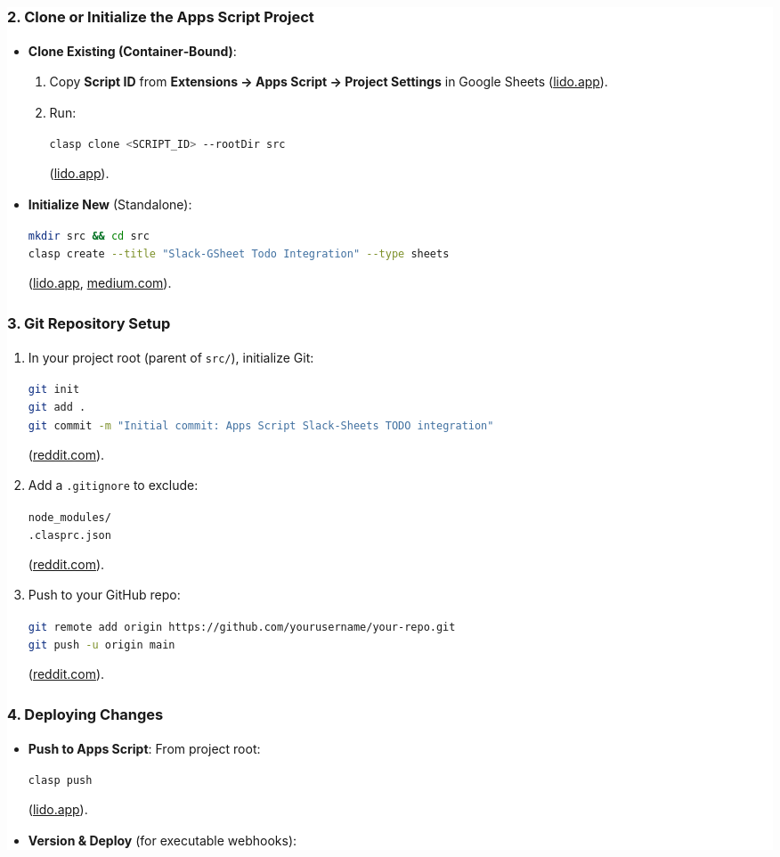 ### 2. Clone or Initialize the Apps Script Project

* **Clone Existing (Container‐Bound)**:

  1. Copy **Script ID** from **Extensions → Apps Script → Project Settings** in Google Sheets ([lido.app][1]).
  2. Run:

     ```bash
     clasp clone <SCRIPT_ID> --rootDir src
     ```

     ([lido.app][1]).
* **Initialize New** (Standalone):

  ```bash
  mkdir src && cd src
  clasp create --title "Slack-GSheet Todo Integration" --type sheets
  ```

  ([lido.app][1], [medium.com][4]).

### 3. Git Repository Setup

1. In your project root (parent of `src/`), initialize Git:

   ```bash
   git init
   git add .
   git commit -m "Initial commit: Apps Script Slack‐Sheets TODO integration"
   ```

   ([reddit.com][3]).
2. Add a `.gitignore` to exclude:

   ```
   node_modules/
   .clasprc.json
   ```

   ([reddit.com][3]).
3. Push to your GitHub repo:

   ```bash
   git remote add origin https://github.com/yourusername/your-repo.git
   git push -u origin main
   ```

   ([reddit.com][3]).

### 4. Deploying Changes

* **Push to Apps Script**:	From project root:

  ```bash
  clasp push
  ```

  ([lido.app][1]).
* **Version & Deploy** (for executable webhooks):


[1]: https://www.lido.app/tutorials/slack-to-google-sheets?utm_source=chatgpt.com "Connect Slack to Google Sheets (Easiest Way in 2025) - Lido"
[2]: https://medium.com/maverislabs/build-a-free-slack-app-using-google-apps-scripts-and-some-fun-features-to-make-you-look-cool-to-6afb1b91a1c7?utm_source=chatgpt.com "Build a free Slack App using Google Apps Scripts and some fun ..."
[3]: https://www.reddit.com/r/GoogleAppsScript/comments/126m1bw/a_way_to_update_a_row_on_google_sheet_from_your/?utm_source=chatgpt.com "A way to update a row on google sheet from your custom slack app?"
[4]: https://medium.com/maverislabs/google-apps-scripts-libraries-how-to-set-them-up-and-turn-slack-into-a-real-time-logging-platform-86b7bd6978c1?utm_source=chatgpt.com "Google Apps Scripts Libraries — How to set them up and turn Slack ..."
[5]: https://stackoverflow.com/questions/58550007/im-trying-to-post-a-slack-message-for-each-new-row-of-a-spreadsheet-using-googl?utm_source=chatgpt.com "I'm trying to post a Slack message for each new row ... - Stack Overflow"
[6]: https://community.make.com/t/using-google-app-scripts-to-send-a-webhook-for-new-or-updated-rows-in-google-sheets/6788?utm_source=chatgpt.com "Using Google App Scripts to send a webhook for new or updated ..."
[7]: https://stackoverflow.com/questions/73218375/how-to-send-hyperlinked-text-from-google-sheet-to-slack?utm_source=chatgpt.com "How to Send Hyperlinked text from Google sheet to Slack?"